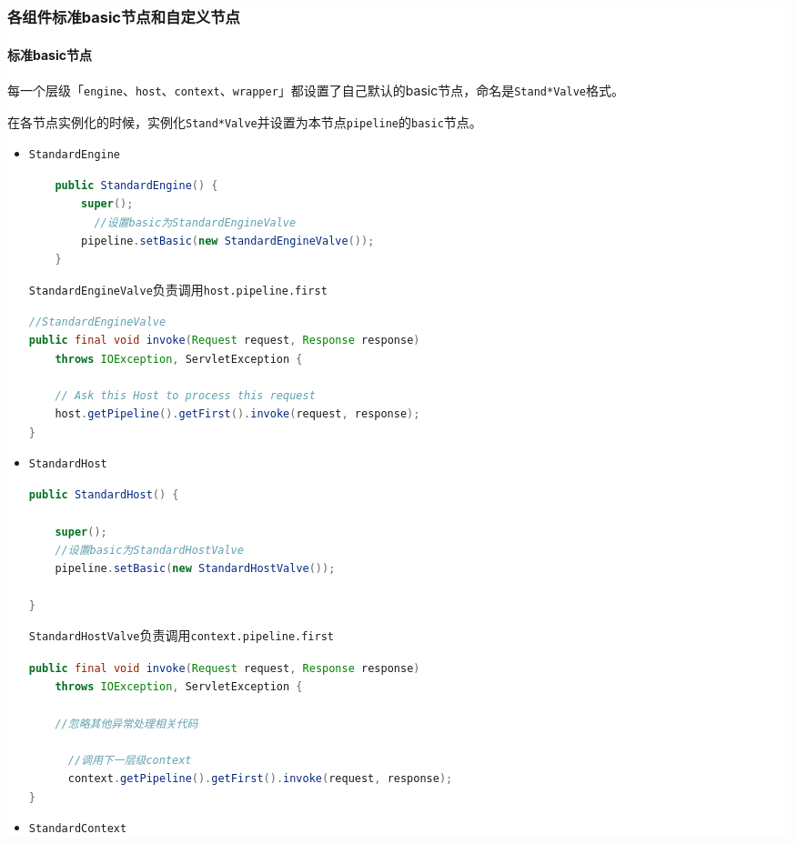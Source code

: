 ### 各组件标准basic节点和自定义节点

#### 标准basic节点

每一个层级「`engine`、`host`、`context`、`wrapper`」都设置了自己默认的basic节点，命名是`Stand*Valve`格式。

在各节点实例化的时候，实例化`Stand*Valve`并设置为本节点`pipeline`的`basic`节点。

- `StandardEngine`

  ```java
      public StandardEngine() {
          super();
        	//设置basic为StandardEngineValve
          pipeline.setBasic(new StandardEngineValve());
      }
  ```

  `StandardEngineValve`负责调用`host.pipeline.first`

  ```java
  //StandardEngineValve
  public final void invoke(Request request, Response response)
      throws IOException, ServletException {
  
      // Ask this Host to process this request
      host.getPipeline().getFirst().invoke(request, response);
  }
  ```

- `StandardHost`

  ```java
  public StandardHost() {
  
      super();
      //设置basic为StandardHostValve
      pipeline.setBasic(new StandardHostValve());
  
  }
  ```

  `StandardHostValve`负责调用`context.pipeline.first`

  ```java
  public final void invoke(Request request, Response response)
      throws IOException, ServletException {
  
      //忽略其他异常处理相关代码
    
    	//调用下一层级context
  		context.getPipeline().getFirst().invoke(request, response);
  }
  ```

- `StandardContext`
